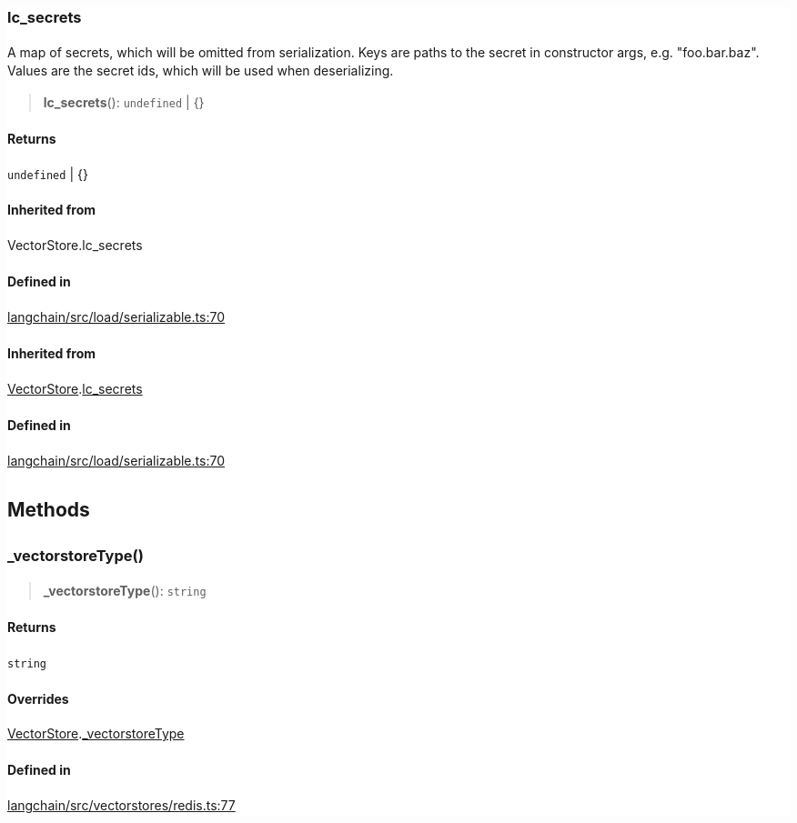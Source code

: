### lc\_secrets[​](#lc_secrets "Direct link to lc_secrets")

A map of secrets, which will be omitted from serialization. Keys are paths to the secret in constructor args, e.g. "foo.bar.baz". Values are the secret ids, which will be used when deserializing.

> **lc\_secrets**(): `undefined` | {}

#### Returns[​](#returns-3 "Direct link to Returns")

`undefined` | {}

#### Inherited from[​](#inherited-from-8 "Direct link to Inherited from")

VectorStore.lc\_secrets

#### Defined in[​](#defined-in-17 "Direct link to Defined in")

[langchain/src/load/serializable.ts:70](https://github.com/hwchase17/langchainjs/blob/46e1734/langchain/src/load/serializable.ts#L70)

#### Inherited from[​](#inherited-from-9 "Direct link to Inherited from")

[VectorStore](/docs/api/vectorstores_base/classes/VectorStore).[lc\_secrets](/docs/api/vectorstores_base/classes/VectorStore#lc_secrets)

#### Defined in[​](#defined-in-18 "Direct link to Defined in")

[langchain/src/load/serializable.ts:70](https://github.com/hwchase17/langchainjs/blob/46e1734/langchain/src/load/serializable.ts#L70)

Methods[​](#methods "Direct link to Methods")
---------------------------------------------

### \_vectorstoreType()[​](#_vectorstoretype "Direct link to _vectorstoretype")

> **\_vectorstoreType**(): `string`

#### Returns[​](#returns-4 "Direct link to Returns")

`string`

#### Overrides[​](#overrides-2 "Direct link to Overrides")

[VectorStore](/docs/api/vectorstores_base/classes/VectorStore).[\_vectorstoreType](/docs/api/vectorstores_base/classes/VectorStore#_vectorstoretype)

#### Defined in[​](#defined-in-19 "Direct link to Defined in")

[langchain/src/vectorstores/redis.ts:77](https://github.com/hwchase17/langchainjs/blob/46e1734/langchain/src/vectorstores/redis.ts#L77)

